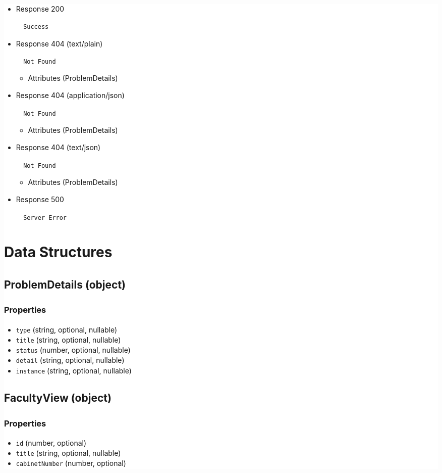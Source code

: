 

+ Response 200 

        Success




+ Response 404 (text/plain)

        Not Found

    + Attributes (ProblemDetails)



+ Response 404 (application/json)

        Not Found

    + Attributes (ProblemDetails)



+ Response 404 (text/json)

        Not Found

    + Attributes (ProblemDetails)



+ Response 500 

        Server Error






# Data Structures

## ProblemDetails (object)


### Properties
+ `type` (string, optional, nullable) 
+ `title` (string, optional, nullable) 
+ `status` (number, optional, nullable) 
+ `detail` (string, optional, nullable) 
+ `instance` (string, optional, nullable) 


## FacultyView (object)


### Properties
+ `id` (number, optional) 
+ `title` (string, optional, nullable) 
+ `cabinetNumber` (number, optional) 
